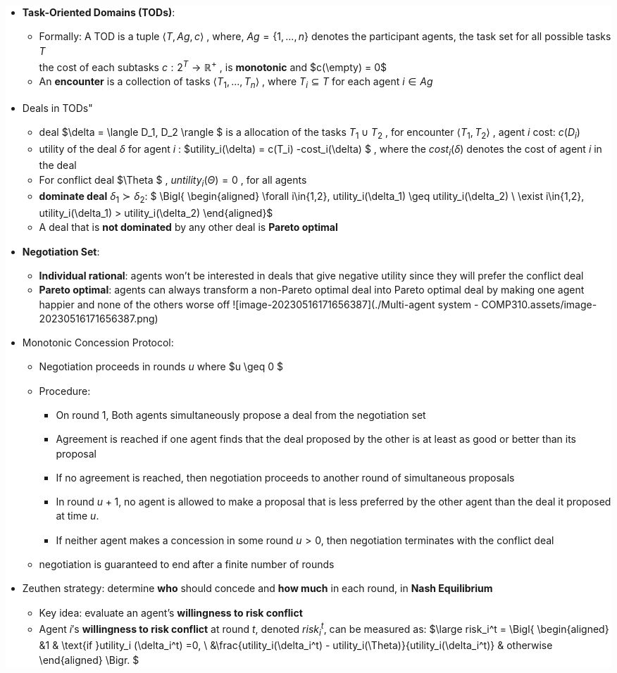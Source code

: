 - **Task-Oriented Domains (TODs)**:
  
  - Formally: A TOD is a tuple $\langle T, Ag, c \rangle$ , 
    where, $Ag = \{1,...,n\}$ denotes the participant agents,
    the task set for all possible tasks $T$  
    the cost of each subtasks $c: 2^T \to \mathbb{R}^+$ , is **monotonic** and $c(\empty) = 0$
  - An **encounter** is a collection of tasks $\langle T_1, ..., T_n\rangle$  , where $T_i\subseteq T$ for each agent $i \in Ag$ 
  
- Deals in TODs"
  - deal $\delta = \langle D_1, D_2 \rangle $ is a allocation of the tasks $T_1 \cup T_2$ , for encounter $\langle T_1, T_2 \rangle$  , agent $i$ cost: $c(D_i)$
  - utility of the deal $\delta$ for agent $i$ : $utility_i(\delta) = c(T_i) -cost_i(\delta) $ , where the $cost_i(\delta)$ denotes the cost of agent $i$ in the deal
  - For conflict deal $\Theta $ , $untility_i(\Theta) =0$ , for all agents
  - **dominate deal** $\delta_1 \succ \delta_2$: $ \Bigl\{ \begin{aligned} \forall i\in\{1,2\}, utility_i(\delta_1) \geq utility_i(\delta_2) \\ 
    \exist i\in\{1,2\}, utility_i(\delta_1) > utility_i(\delta_2) \end{aligned}$
  - A deal that is **not dominated** by any other deal is **Pareto optimal**

- **Negotiation Set**: 
  
  - **Individual rational**: agents won’t be interested in deals that give negative utility since they will prefer the conflict deal
  - **Pareto optimal**: agents can always transform a non-Pareto optimal deal into Pareto optimal deal by making one agent happier and none of the others worse off
    ![image-20230516171656387](./Multi-agent system - COMP310.assets/image-20230516171656387.png)
  
- Monotonic Concession Protocol: 
  - Negotiation proceeds in rounds $u$ where $u \geq 0 $  
  
  - Procedure:
    - On round 1, Both agents simultaneously propose a deal from the negotiation set
    - Agreement is reached if one agent finds that the deal proposed by the other is at least as good or better than its proposal
    - If no agreement is reached, then negotiation proceeds to another round of simultaneous proposals
    
    - In round $u + 1$, no agent is allowed to make a proposal that is less preferred by the other agent than the deal it proposed at time $u$.
    - If neither agent makes a concession in some round $u>0$, then negotiation terminates with the conflict deal 
    
  - negotiation is guaranteed to end after a finite number of rounds
  
- Zeuthen strategy: determine **who** should concede and **how much** in each round, in **Nash Equilibrium**

  - Key idea: evaluate an agent’s **willingness to risk conflict**
  - Agent $i'$s **willingness to risk conflict** at round $t$, denoted $risk_i^t$, can be measured as:
    $\large risk_i^t = \Bigl\{ \begin{aligned} 
    &1 & \text{if }utility_i (\delta_i^t) =0, \\ &\frac{utility_i(\delta_i^t) - utility_i(\Theta)}{utility_i(\delta_i^t)} & otherwise  
    \end{aligned} \Bigr. $
  